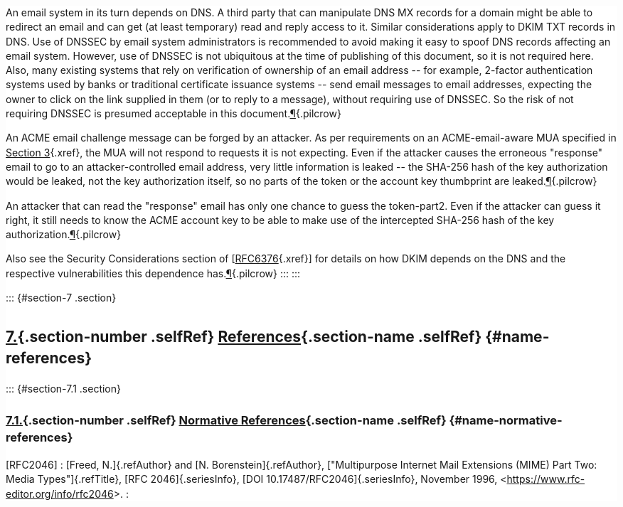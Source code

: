 An email system in its turn depends on DNS. A third party that can
manipulate DNS MX records for a domain might be able to redirect an
email and can get (at least temporary) read and reply access to it.
Similar considerations apply to DKIM TXT records in DNS. Use of DNSSEC
by email system administrators is recommended to avoid making it easy to
spoof DNS records affecting an email system. However, use of DNSSEC is
not ubiquitous at the time of publishing of this document, so it is not
required here. Also, many existing systems that rely on verification of
ownership of an email address \-- for example, 2-factor authentication
systems used by banks or traditional certificate issuance systems \--
send email messages to email addresses, expecting the owner to click on
the link supplied in them (or to reply to a message), without requiring
use of DNSSEC. So the risk of not requiring DNSSEC is presumed
acceptable in this document.[¶](#section-6-4){.pilcrow}

An ACME email challenge message can be forged by an attacker. As per
requirements on an ACME-email-aware MUA specified in [Section
3](#smime){.xref}, the MUA will not respond to requests it is not
expecting. Even if the attacker causes the erroneous \"response\" email
to go to an attacker-controlled email address, very little information
is leaked \-- the SHA-256 hash of the key authorization would be leaked,
not the key authorization itself, so no parts of the token or the
account key thumbprint are leaked.[¶](#section-6-5){.pilcrow}

An attacker that can read the \"response\" email has only one chance to
guess the token-part2. Even if the attacker can guess it right, it still
needs to know the ACME account key to be able to make use of the
intercepted SHA-256 hash of the key
authorization.[¶](#section-6-6){.pilcrow}

Also see the Security Considerations section of
\[[RFC6376](#RFC6376){.xref}\] for details on how DKIM depends on the
DNS and the respective vulnerabilities this dependence
has.[¶](#section-6-7){.pilcrow}
:::
:::

::: {#section-7 .section}
## [7.](#section-7){.section-number .selfRef} [References](#name-references){.section-name .selfRef} {#name-references}

::: {#section-7.1 .section}
### [7.1.](#section-7.1){.section-number .selfRef} [Normative References](#name-normative-references){.section-name .selfRef} {#name-normative-references}

\[RFC2046\]
:   [Freed, N.]{.refAuthor} and [N. Borenstein]{.refAuthor},
    [\"Multipurpose Internet Mail Extensions (MIME) Part Two: Media
    Types\"]{.refTitle}, [RFC 2046]{.seriesInfo}, [DOI
    10.17487/RFC2046]{.seriesInfo}, November 1996,
    \<<https://www.rfc-editor.org/info/rfc2046>\>.
:   
